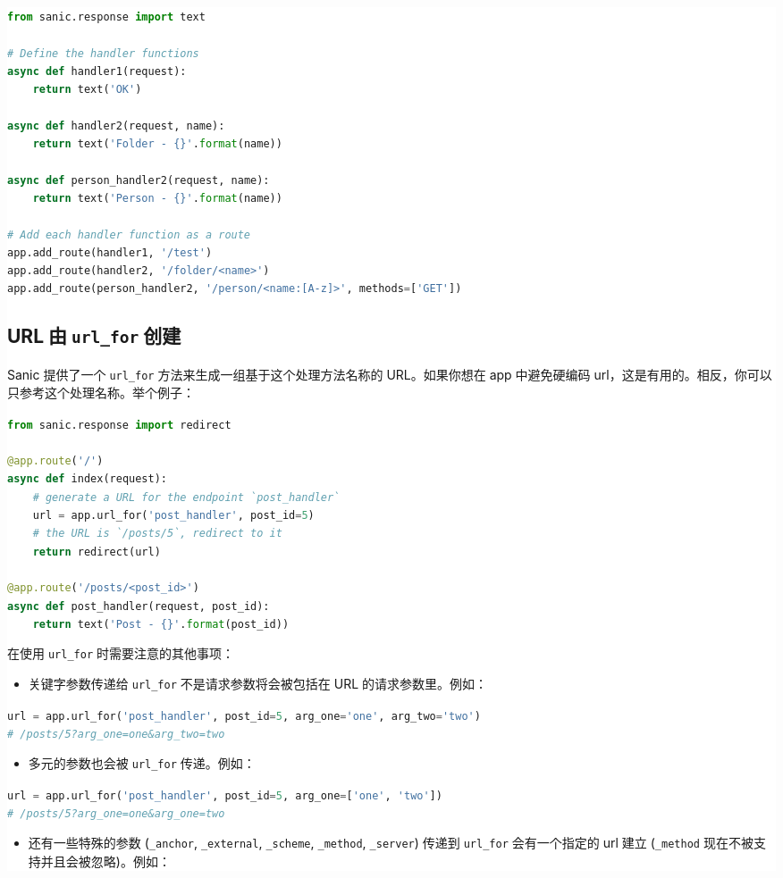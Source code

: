 ```python
from sanic.response import text

# Define the handler functions
async def handler1(request):
	return text('OK')

async def handler2(request, name):
	return text('Folder - {}'.format(name))

async def person_handler2(request, name):
	return text('Person - {}'.format(name))

# Add each handler function as a route
app.add_route(handler1, '/test')
app.add_route(handler2, '/folder/<name>')
app.add_route(person_handler2, '/person/<name:[A-z]>', methods=['GET'])
```

## URL 由 `url_for` 创建

Sanic 提供了一个 `url_for` 方法来生成一组基于这个处理方法名称的 URL。如果你想在 app 中避免硬编码 url，这是有用的。相反，你可以只参考这个处理名称。举个例子：

```python
from sanic.response import redirect

@app.route('/')
async def index(request):
    # generate a URL for the endpoint `post_handler`
    url = app.url_for('post_handler', post_id=5)
    # the URL is `/posts/5`, redirect to it
    return redirect(url)

@app.route('/posts/<post_id>')
async def post_handler(request, post_id):
    return text('Post - {}'.format(post_id))
```

在使用 `url_for` 时需要注意的其他事项：

- 关键字参数传递给 `url_for` 不是请求参数将会被包括在 URL 的请求参数里。例如：

```python
url = app.url_for('post_handler', post_id=5, arg_one='one', arg_two='two')
# /posts/5?arg_one=one&arg_two=two
```

- 多元的参数也会被 `url_for` 传递。例如：

```python
url = app.url_for('post_handler', post_id=5, arg_one=['one', 'two'])
# /posts/5?arg_one=one&arg_one=two
```

- 还有一些特殊的参数 (`_anchor`, `_external`, `_scheme`, `_method`, `_server`) 传递到 `url_for` 会有一个指定的 url 建立 (`_method` 现在不被支持并且会被忽略)。例如：
